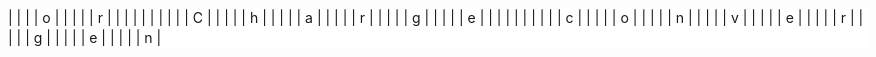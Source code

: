 |                                                                                                   |                                                                                                   |                                                                                                   | o |
|                                                                                                   |                                                                                                   |                                                                                                   | r |
|                                                                                                   |                                                                                                   |                                                                                                   |   |
|                                                                                                   |                                                                                                   |                                                                                                   | C |
|                                                                                                   |                                                                                                   |                                                                                                   | h |
|                                                                                                   |                                                                                                   |                                                                                                   | a |
|                                                                                                   |                                                                                                   |                                                                                                   | r |
|                                                                                                   |                                                                                                   |                                                                                                   | g |
|                                                                                                   |                                                                                                   |                                                                                                   | e |
|                                                                                                   |                                                                                                   |                                                                                                   |   |
|                                                                                                   |                                                                                                   |                                                                                                   | c |
|                                                                                                   |                                                                                                   |                                                                                                   | o |
|                                                                                                   |                                                                                                   |                                                                                                   | n |
|                                                                                                   |                                                                                                   |                                                                                                   | v |
|                                                                                                   |                                                                                                   |                                                                                                   | e |
|                                                                                                   |                                                                                                   |                                                                                                   | r |
|                                                                                                   |                                                                                                   |                                                                                                   | g |
|                                                                                                   |                                                                                                   |                                                                                                   | e |
|                                                                                                   |                                                                                                   |                                                                                                   | n |